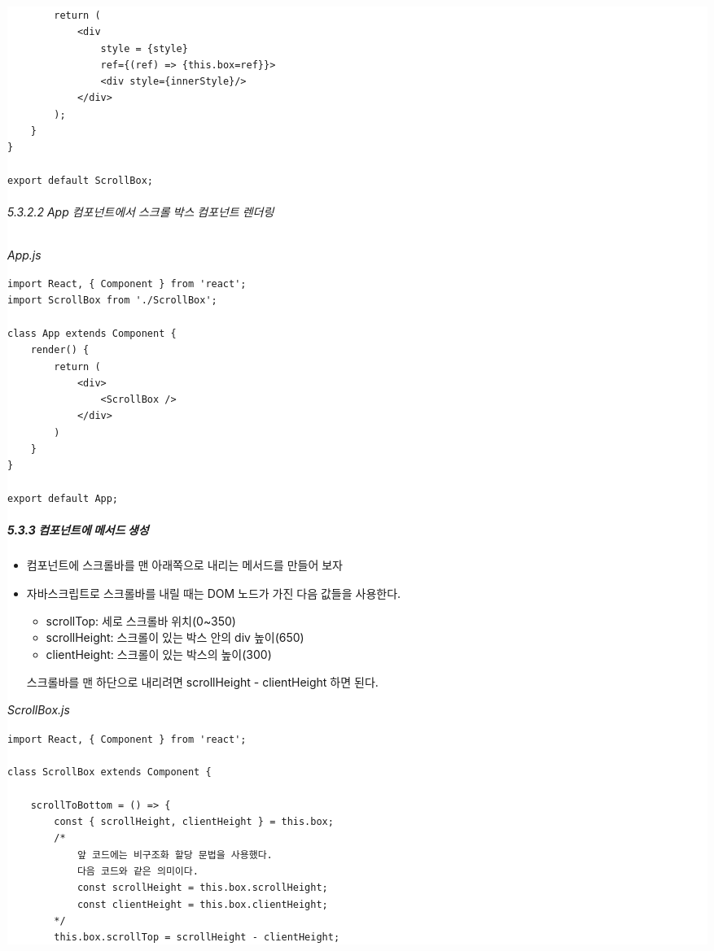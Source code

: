 ```react
        return (
        	<div
                style = {style}
                ref={(ref) => {this.box=ref}}>
            	<div style={innerStyle}/>
            </div>
        );
    }
}

export default ScrollBox;
```



###### 5.3.2.2 App 컴포넌트에서 스크롤 박스 컴포넌트 렌더링



_App.js_

```react
import React, { Component } from 'react';
import ScrollBox from './ScrollBox';

class App extends Component {
    render() {
        return (
        	<div>
            	<ScrollBox />
            </div>
        )
    }
}

export default App;
```



##### 5.3.3 컴포넌트에 메서드 생성

- 컴포넌트에 스크롤바를 맨 아래쪽으로 내리는 메서드를 만들어 보자



- 자바스크립트로 스크롤바를 내릴 때는 DOM 노드가 가진 다음 값들을 사용한다.

  - scrollTop: 세로 스크롤바 위치(0~350)
  - scrollHeight: 스크롤이 있는 박스 안의 div 높이(650)
  - clientHeight: 스크롤이 있는 박스의 높이(300)

  스크롤바를 맨 하단으로 내리려면 scrollHeight - clientHeight 하면 된다.



_ScrollBox.js_

```react
import React, { Component } from 'react';

class ScrollBox extends Component {
    
    scrollToBottom = () => {
        const { scrollHeight, clientHeight } = this.box;
        /*
        	앞 코드에는 비구조화 할당 문법을 사용했다.
        	다음 코드와 같은 의미이다.
        	const scrollHeight = this.box.scrollHeight;
        	const clientHeight = this.box.clientHeight;
        */
        this.box.scrollTop = scrollHeight - clientHeight;
```